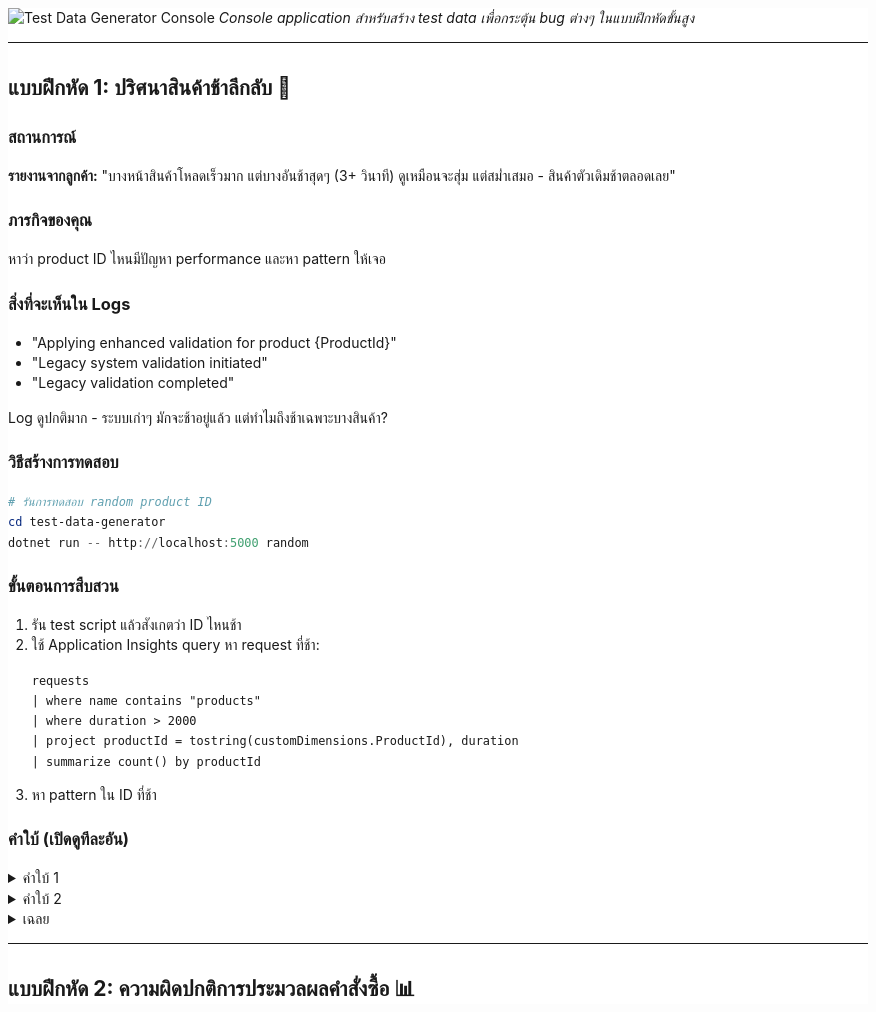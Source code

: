 ![Test Data Generator Console](../documents/console_app_generate_advance_exercise_test_data.png)
*Console application สำหรับสร้าง test data เพื่อกระตุ้น bug ต่างๆ ในแบบฝึกหัดขั้นสูง*

---

## แบบฝึกหัด 1: ปริศนาสินค้าช้าลึกลับ 🐌

### สถานการณ์
**รายงานจากลูกค้า:** "บางหน้าสินค้าโหลดเร็วมาก แต่บางอันช้าสุดๆ (3+ วินาที) ดูเหมือนจะสุ่ม แต่สม่ำเสมอ - สินค้าตัวเดิมช้าตลอดเลย"

### ภารกิจของคุณ
หาว่า product ID ไหนมีปัญหา performance และหา pattern ให้เจอ

### สิ่งที่จะเห็นใน Logs
- "Applying enhanced validation for product {ProductId}"
- "Legacy system validation initiated"
- "Legacy validation completed"

Log ดูปกติมาก - ระบบเก่าๆ มักจะช้าอยู่แล้ว แต่ทำไมถึงช้าเฉพาะบางสินค้า?

### วิธีสร้างการทดสอบ
```powershell
# รันการทดสอบ random product ID
cd test-data-generator
dotnet run -- http://localhost:5000 random
```

### ขั้นตอนการสืบสวน
1. รัน test script แล้วสังเกตว่า ID ไหนช้า
2. ใช้ Application Insights query หา request ที่ช้า:
   ```kql
   requests
   | where name contains "products"
   | where duration > 2000
   | project productId = tostring(customDimensions.ProductId), duration
   | summarize count() by productId
   ```
3. หา pattern ใน ID ที่ช้า

### คำใบ้ (เปิดดูทีละอัน)
<details><summary>คำใบ้ 1</summary></details>

<details><summary>คำใบ้ 2</summary></details>

<details><summary>เฉลย</summary></details>

---

## แบบฝึกหัด 2: ความผิดปกติการประมวลผลคำสั่งซื้อ 📊
